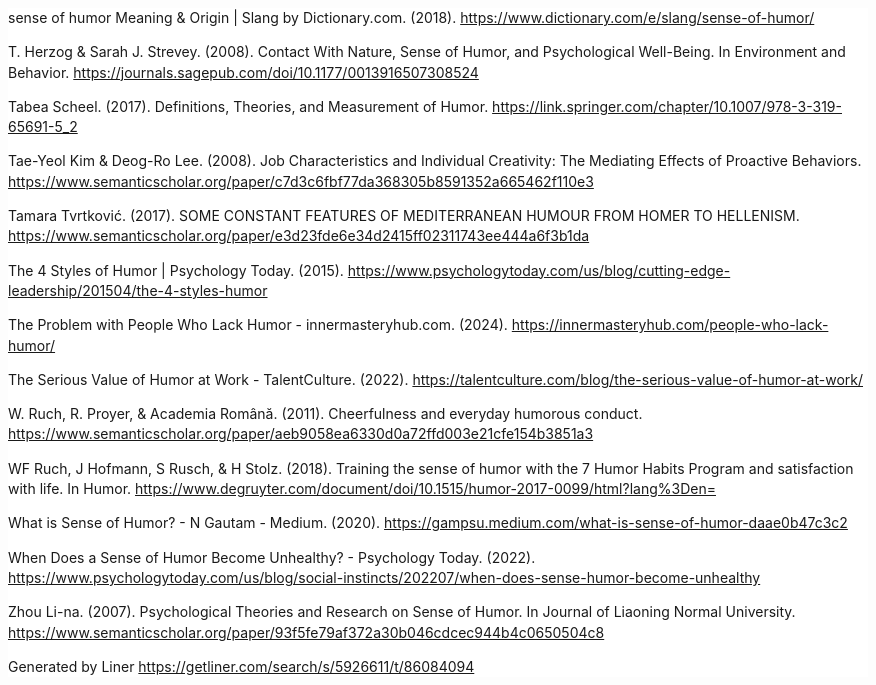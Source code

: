 sense of humor Meaning & Origin | Slang by Dictionary.com. (2018). https://www.dictionary.com/e/slang/sense-of-humor/

T. Herzog & Sarah J. Strevey. (2008). Contact With Nature, Sense of Humor, and Psychological Well-Being. In Environment and Behavior. https://journals.sagepub.com/doi/10.1177/0013916507308524

Tabea Scheel. (2017). Definitions, Theories, and Measurement of Humor. https://link.springer.com/chapter/10.1007/978-3-319-65691-5_2

Tae-Yeol Kim & Deog-Ro Lee. (2008). Job Characteristics and Individual Creativity: The Mediating Effects of Proactive Behaviors. https://www.semanticscholar.org/paper/c7d3c6fbf77da368305b8591352a665462f110e3

Tamara Tvrtković. (2017). SOME CONSTANT FEATURES OF MEDITERRANEAN HUMOUR FROM HOMER TO HELLENISM. https://www.semanticscholar.org/paper/e3d23fde6e34d2415ff02311743ee444a6f3b1da

The 4 Styles of Humor | Psychology Today. (2015). https://www.psychologytoday.com/us/blog/cutting-edge-leadership/201504/the-4-styles-humor

The Problem with People Who Lack Humor - innermasteryhub.com. (2024). https://innermasteryhub.com/people-who-lack-humor/

The Serious Value of Humor at Work - TalentCulture. (2022). https://talentculture.com/blog/the-serious-value-of-humor-at-work/

W. Ruch, R. Proyer, & Academia Română. (2011). Cheerfulness and everyday humorous conduct. https://www.semanticscholar.org/paper/aeb9058ea6330d0a72ffd003e21cfe154b3851a3

WF Ruch, J Hofmann, S Rusch, & H Stolz. (2018). Training the sense of humor with the 7 Humor Habits Program and satisfaction with life. In Humor. https://www.degruyter.com/document/doi/10.1515/humor-2017-0099/html?lang%3Den=

What is Sense of Humor? - N Gautam - Medium. (2020). https://gampsu.medium.com/what-is-sense-of-humor-daae0b47c3c2

When Does a Sense of Humor Become Unhealthy? - Psychology Today. (2022). https://www.psychologytoday.com/us/blog/social-instincts/202207/when-does-sense-humor-become-unhealthy

Zhou Li-na. (2007). Psychological Theories and Research on Sense of Humor. In Journal of Liaoning Normal University. https://www.semanticscholar.org/paper/93f5fe79af372a30b046cdcec944b4c0650504c8



Generated by Liner
https://getliner.com/search/s/5926611/t/86084094